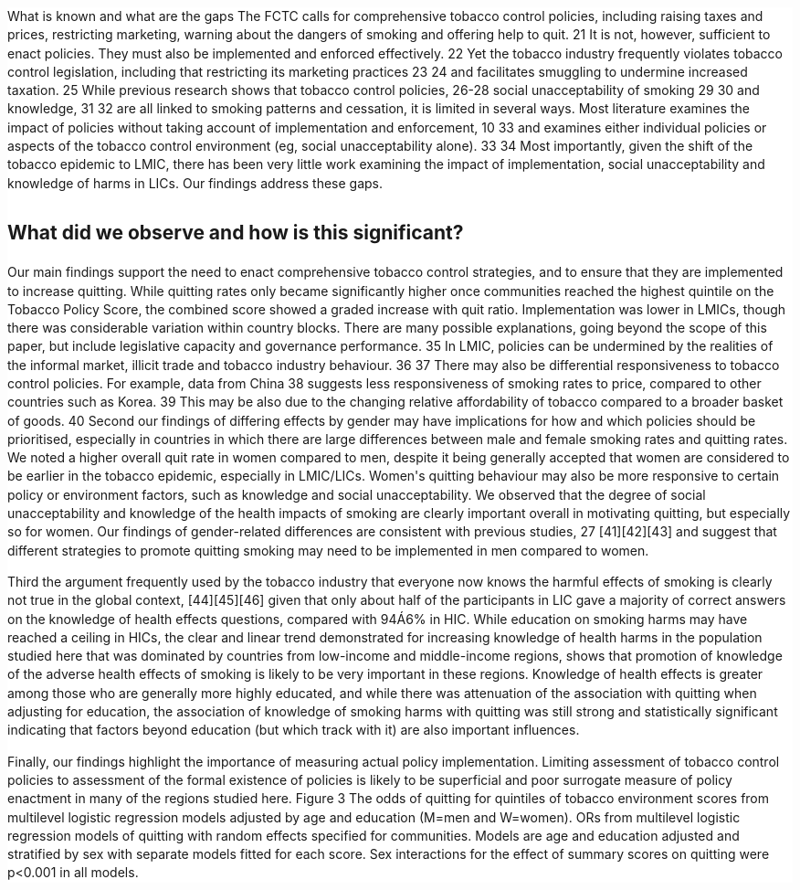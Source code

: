 What is known and what are the gaps The FCTC calls for comprehensive tobacco control policies, including raising taxes and prices, restricting marketing, warning about the dangers of smoking and offering help to quit. 21 It is not, however, sufficient to enact policies. They must also be implemented and enforced effectively. 22 Yet the tobacco industry frequently violates tobacco control legislation, including that restricting its marketing practices 23 24 and facilitates smuggling to undermine increased taxation. 25 While previous research shows that tobacco control policies, 26-28 social unacceptability of smoking 29 30 and knowledge, 31 32 are all linked to smoking patterns and cessation, it is limited in several ways. Most literature examines the impact of policies without taking account of implementation and enforcement, 10 33 and examines either individual policies or aspects of the tobacco control environment (eg, social unacceptability alone). 33 34 Most importantly, given the shift of the tobacco epidemic to LMIC, there has been very little work examining the impact of implementation, social unacceptability and knowledge of harms in LICs. Our findings address these gaps.


## What did we observe and how is this significant?

Our main findings support the need to enact comprehensive tobacco control strategies, and to ensure that they are implemented to increase quitting. While quitting rates only became significantly higher once communities reached the highest quintile on the Tobacco Policy Score, the combined score showed a graded increase with quit ratio. Implementation was lower in LMICs, though there was considerable variation within country blocks. There are many possible explanations, going beyond the scope of this paper, but include legislative capacity and governance performance. 35 In LMIC, policies can be undermined by the realities of the informal market, illicit trade and tobacco industry behaviour. 36 37 There may also be differential responsiveness to tobacco control policies. For example, data from China 38 suggests less responsiveness of smoking rates to price, compared to other countries such as Korea. 39 This may be also due to the changing relative affordability of tobacco compared to a broader basket of goods. 40 Second our findings of differing effects by gender may have implications for how and which policies should be prioritised, especially in countries in which there are large differences between male and female smoking rates and quitting rates. We noted a higher overall quit rate in women compared to men, despite it being generally accepted that women are considered to be earlier in the tobacco epidemic, especially in LMIC/LICs. Women's quitting behaviour may also be more responsive to certain policy or environment factors, such as knowledge and social unacceptability. We observed that the degree of social unacceptability and knowledge of the health impacts of smoking are clearly important overall in motivating quitting, but especially so for women. Our findings of gender-related differences are consistent with previous studies, 27 [41][42][43] and suggest that different strategies to promote quitting smoking may need to be implemented in men compared to women.

Third the argument frequently used by the tobacco industry that everyone now knows the harmful effects of smoking is clearly not true in the global context, [44][45][46] given that only about half of the participants in LIC gave a majority of correct answers on the knowledge of health effects questions, compared with 94Á6% in HIC. While education on smoking harms may have reached a ceiling in HICs, the clear and linear trend demonstrated for increasing knowledge of health harms in the population studied here that was dominated by countries from low-income and middle-income regions, shows that promotion of knowledge of the adverse health effects of smoking is likely to be very important in these regions. Knowledge of health effects is greater among those who are generally more highly educated, and while there was attenuation of the association with quitting when adjusting for education, the association of knowledge of smoking harms with quitting was still strong and statistically significant indicating that factors beyond education (but which track with it) are also important influences.

Finally, our findings highlight the importance of measuring actual policy implementation. Limiting assessment of tobacco control policies to assessment of the formal existence of policies is likely to be superficial and poor surrogate measure of policy enactment in many of the regions studied here. Figure 3 The odds of quitting for quintiles of tobacco environment scores from multilevel logistic regression models adjusted by age and education (M=men and W=women). ORs from multilevel logistic regression models of quitting with random effects specified for communities. Models are age and education adjusted and stratified by sex with separate models fitted for each score. Sex interactions for the effect of summary scores on quitting were p<0.001 in all models.
